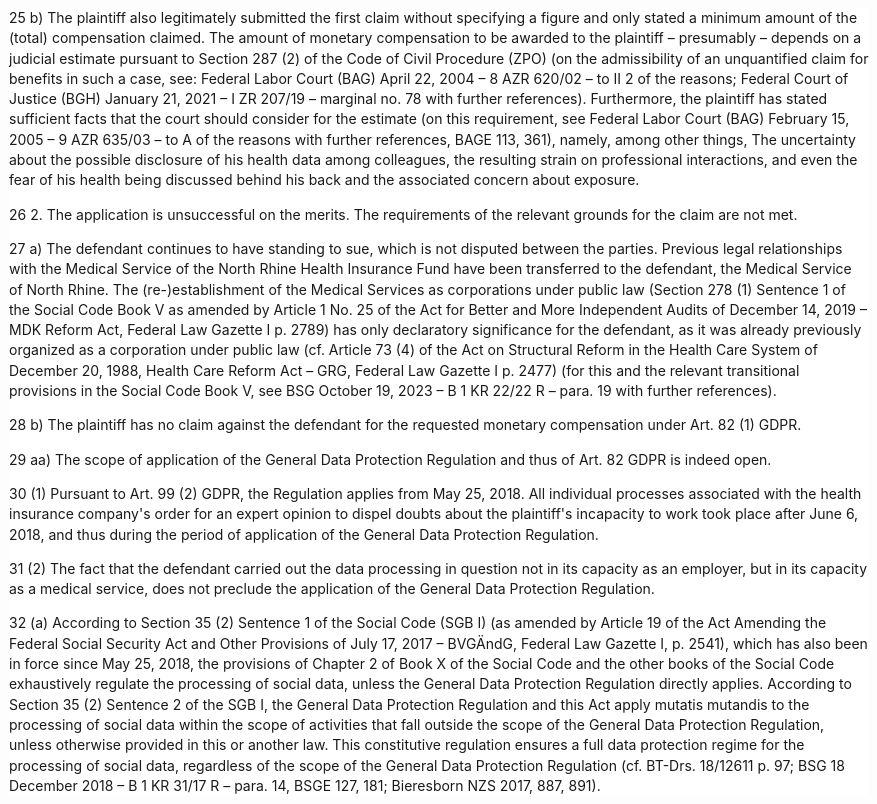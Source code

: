 25 b) The plaintiff also legitimately submitted the first claim without specifying a figure and only stated a minimum amount of the (total) compensation claimed. The amount of monetary compensation to be awarded to the plaintiff – presumably – depends on a judicial estimate pursuant to Section 287 (2) of the Code of Civil Procedure (ZPO) (on the admissibility of an unquantified claim for benefits in such a case, see: Federal Labor Court (BAG) April 22, 2004 – 8 AZR 620/02 – to II 2 of the reasons; Federal Court of Justice (BGH) January 21, 2021 – I ZR 207/19 – marginal no. 78 with further references). Furthermore, the plaintiff has stated sufficient facts that the court should consider for the estimate (on this requirement, see Federal Labor Court (BAG) February 15, 2005 – 9 AZR 635/03 – to A of the reasons with further references, BAGE 113, 361), namely, among other things, The uncertainty about the possible disclosure of his health data among colleagues, the resulting strain on professional interactions, and even the fear of his health being discussed behind his back and the associated concern about exposure.

26 2. The application is unsuccessful on the merits. The requirements of the relevant grounds for the claim are not met.

27 a) The defendant continues to have standing to sue, which is not disputed between the parties. Previous legal relationships with the Medical Service of the North Rhine Health Insurance Fund have been transferred to the defendant, the Medical Service of North Rhine. The (re-)establishment of the Medical Services as corporations under public law (Section 278 (1) Sentence 1 of the Social Code Book V as amended by Article 1 No. 25 of the Act for Better and More Independent Audits of December 14, 2019 – MDK Reform Act, Federal Law Gazette I p. 2789) has only declaratory significance for the defendant, as it was already previously organized as a corporation under public law (cf. Article 73 (4) of the Act on Structural Reform in the Health Care System of December 20, 1988, Health Care Reform Act – GRG, Federal Law Gazette I p. 2477) (for this and the relevant transitional provisions in the Social Code Book V, see BSG October 19, 2023 – B 1 KR 22/22 R – para. 19 with further references).

28 b) The plaintiff has no claim against the defendant for the requested monetary compensation under Art. 82 (1) GDPR.

29 aa) The scope of application of the General Data Protection Regulation and thus of Art. 82 GDPR is indeed open.

30 (1) Pursuant to Art. 99 (2) GDPR, the Regulation applies from May 25, 2018. All individual processes associated with the health insurance company's order for an expert opinion to dispel doubts about the plaintiff's incapacity to work took place after June 6, 2018, and thus during the period of application of the General Data Protection Regulation.

31 (2) The fact that the defendant carried out the data processing in question not in its capacity as an employer, but in its capacity as a medical service, does not preclude the application of the General Data Protection Regulation.

32 (a) According to Section 35 (2) Sentence 1 of the Social Code (SGB I) (as amended by Article 19 of the Act Amending the Federal Social Security Act and Other Provisions of July 17, 2017 – BVGÄndG, Federal Law Gazette I, p. 2541), which has also been in force since May 25, 2018, the provisions of Chapter 2 of Book X of the Social Code and the other books of the Social Code exhaustively regulate the processing of social data, unless the General Data Protection Regulation directly applies. According to Section 35 (2) Sentence 2 of the SGB I, the General Data Protection Regulation and this Act apply mutatis mutandis to the processing of social data within the scope of activities that fall outside the scope of the General Data Protection Regulation, unless otherwise provided in this or another law. This constitutive regulation ensures a full data protection regime for the processing of social data, regardless of the scope of the General Data Protection Regulation (cf. BT-Drs. 18/12611 p. 97; BSG 18 December 2018 – B 1 KR 31/17 R – para. 14, BSGE 127, 181; Bieresborn NZS 2017, 887, 891).
